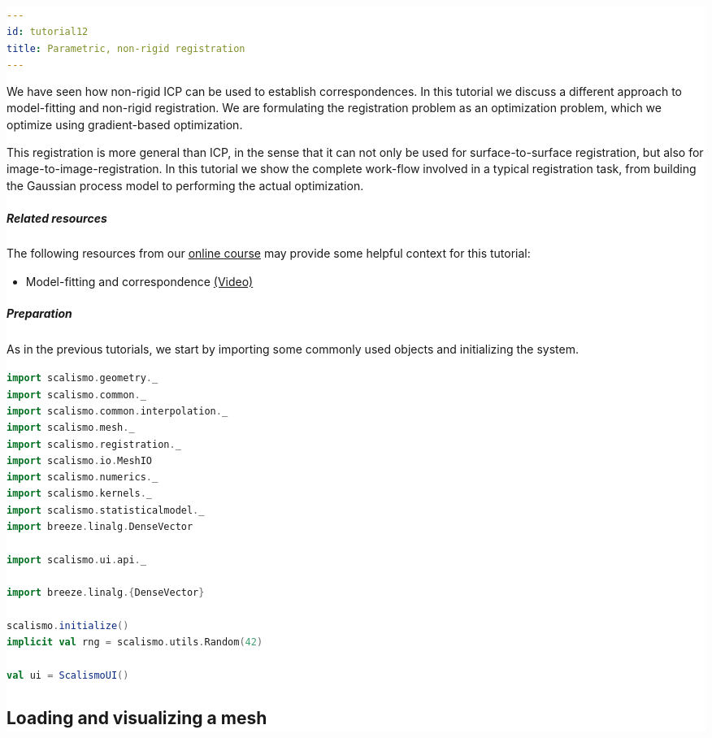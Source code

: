 ```yaml
---
id: tutorial12
title: Parametric, non-rigid registration
---
```


We have seen how non-rigid ICP can be used to establish correspondences.
In this tutorial we discuss a different approach to model-fitting and non-rigid registration.
We are formulating the registration problem as an optimization problem, which we optimize
using gradient-based optimization.

This registration is more general than ICP, in the sense that it can not only
be used for surface-to-surface registration, but also for image-to-image-registration.
In this tutorial we show the complete work-flow involved in a typical registration task,
from building the Gaussian process model to performing the actual optimization.

##### Related resources

The following resources from our [online course](https://www.futurelearn.com/courses/statistical-shape-modelling) may provide
some helpful context for this tutorial:

- Model-fitting and correspondence [(Video)](https://www.futurelearn.com/courses/statistical-shape-modelling/3/steps/250371)


##### Preparation

As in the previous tutorials, we start by importing some commonly used objects and initializing the system.

```scala
import scalismo.geometry._
import scalismo.common._
import scalismo.common.interpolation._
import scalismo.mesh._
import scalismo.registration._
import scalismo.io.MeshIO
import scalismo.numerics._
import scalismo.kernels._
import scalismo.statisticalmodel._
import breeze.linalg.DenseVector

import scalismo.ui.api._

import breeze.linalg.{DenseVector}

scalismo.initialize()
implicit val rng = scalismo.utils.Random(42)

val ui = ScalismoUI()
```

## Loading and visualizing a mesh
